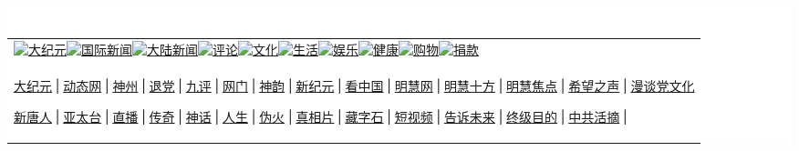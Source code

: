 <a name="1" id="1" target="_blank">&nbsp;</a> <span id="1">&nbsp;</span><table border="0"><tr><td colspan="2" VALIGN=TOP><a href="https://github.com/xkrpz249/djy/blob/master/gb/nsc413.md#1"><img src="https://raw.githubusercontent.com/xkrpz249/www/master/t/djy/1.jpg" title="大纪元"></a><a href="https://github.com/xkrpz249/djy/blob/master/gb/n24hr.md#1"><img src="https://raw.githubusercontent.com/xkrpz249/www/master/t/djy/3.jpg" title="国际新闻"></a><a href="https://github.com/xkrpz249/djy/blob/master/gb/nsc413.md#1"><img src="https://raw.githubusercontent.com/xkrpz249/www/master/t/djy/4.jpg" title="大陆新闻"></a><a href="https://github.com/xkrpz249/djy/blob/master/gb/news392.md#1"><img src="https://raw.githubusercontent.com/xkrpz249/www/master/t/djy/5.jpg" title="评论"></a><a href="https://github.com/xkrpz249/djy/blob/master/gb/news2007.md#1"><img src="https://raw.githubusercontent.com/xkrpz249/www/master/t/djy/6.jpg" title="文化"></a><a href="https://github.com/xkrpz249/djy/blob/master/gb/news2008.md#1"><img src="https://raw.githubusercontent.com/xkrpz249/www/master/t/djy/7.jpg" title="生活"></a><a href="https://github.com/xkrpz249/djy/blob/master/gb/ncyule.md#1"><img src="https://raw.githubusercontent.com/xkrpz249/www/master/t/djy/8.jpg" title="娱乐"></a><a href="https://github.com/xkrpz249/djy/blob/master/gb/nsc1002.md#1"><img src="https://raw.githubusercontent.com/xkrpz249/www/master/t/djy/9.jpg" title="健康"><a href="https://www.youlucky.com"><img src="https://raw.githubusercontent.com/xkrpz249/www/master/t/djy/10.jpg" title="购物"></a><a href="https://www.supportepoch.org/donation?utm_medium=epochtimes&utm_source=referral&utm_campaign=donate_button_djyhomepage"><img src="https://raw.githubusercontent.com/xkrpz249/www/master/t/djy/12.jpg" title="捐款"></a></td></tr><tr><td colspan="2" VALIGN=TOP><p><a href="https://git.io/fjHxp" rel="nofollow">大纪元</a> | <a href="https://git.io/fjHxh" rel="nofollow">动态网</a> | <a href="https://git.io/fjHpv" rel="nofollow">神州</a> | <a href="https://git.io/fjHpJ" rel="nofollow">退党</a> | <a href="https://git.io/fjHpU" rel="nofollow">九评</a> | <a href="https://git.io/fjHpT" rel="nofollow">网门</a> | <a href="https://git.io/fjHpk" rel="nofollow">神韵</a> | <a href="https://git.io/fjHpI" rel="nofollow">新纪元</a> | <a href="https://git.io/fjHpL" rel="nofollow">看中国</a> | <a href="https://git.io/fjHpt" rel="nofollow">明慧网</a> | <a href="https://git.io/fjHpq" rel="nofollow">明慧十方</a> | <a href="https://git.io/fj9lQ" rel="nofollow">明慧焦点</a> | <a href="https://git.io/fjHpm" rel="nofollow">希望之声</a> | <a href="https://git.io/fjHpY" rel="nofollow">漫谈党文化</a ></p><p><a href="https://git.io/fjHpO" rel="nofollow">新唐人</a> | <a href="https://git.io/fjHps" rel="nofollow">亚太台</a> | <a href="https://git.io/fjHpG" rel="nofollow">直播</a> | <a href="https://git.io/fj9lp" rel="nofollow">传奇</a> | <a href="https://git.io/fj9lX" rel="nofollow">神话</a> | <a href="https://git.io/fjHpZ" rel="nofollow">人生</a> | <a href="https://git.io/fjFNJ" rel="nofollow">伪火</a > | <a href="https://git.io/fjHpc" rel="nofollow">真相片</a> | <a href="https://git.io/fj9lK" rel="nofollow">藏字石</a> | <a href="https://git.io/fj9l5" rel="nofollow">短视频</a> | <a href="https://git.io/fjHpW" rel="nofollow">告诉未来</a > | <a href="https://git.io/fjHpl" rel="nofollow">终级目的</a> | <a href="https://git.io/fj9lM" rel="nofollow">中共活摘</a > |